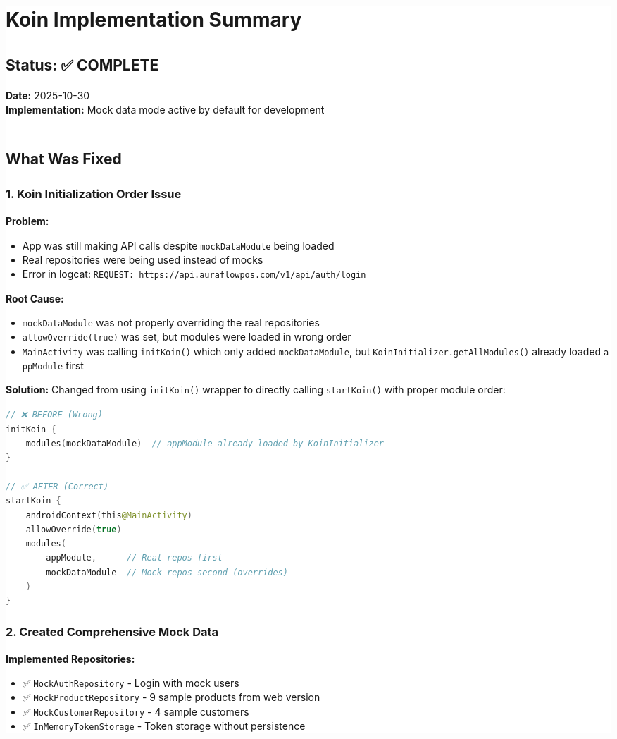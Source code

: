 # Koin Implementation Summary

## Status: ✅ COMPLETE

**Date:** 2025-10-30  
**Implementation:** Mock data mode active by default for development

---

## What Was Fixed

### 1. **Koin Initialization Order Issue**

**Problem:**

- App was still making API calls despite `mockDataModule` being loaded
- Real repositories were being used instead of mocks
- Error in logcat: `REQUEST: https://api.auraflowpos.com/v1/api/auth/login`

**Root Cause:**

- `mockDataModule` was not properly overriding the real repositories
- `allowOverride(true)` was set, but modules were loaded in wrong order
- `MainActivity` was calling `initKoin()` which only added `mockDataModule`, but
  `KoinInitializer.getAllModules()` already loaded `appModule` first

**Solution:**
Changed from using `initKoin()` wrapper to directly calling `startKoin()` with proper module order:

```kotlin
// ❌ BEFORE (Wrong)
initKoin {
    modules(mockDataModule)  // appModule already loaded by KoinInitializer
}

// ✅ AFTER (Correct)
startKoin {
    androidContext(this@MainActivity)
    allowOverride(true)
    modules(
        appModule,      // Real repos first
        mockDataModule  // Mock repos second (overrides)
    )
}
```

### 2. **Created Comprehensive Mock Data**

**Implemented Repositories:**

- ✅ `MockAuthRepository` - Login with mock users
- ✅ `MockProductRepository` - 9 sample products from web version
- ✅ `MockCustomerRepository` - 4 sample customers
- ✅ `InMemoryTokenStorage` - Token storage without persistence
